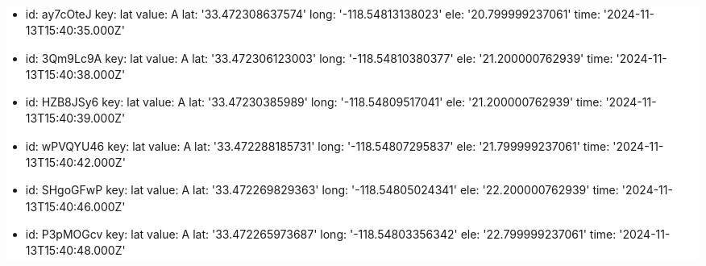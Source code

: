   -
    id: ay7cOteJ
    key: lat
    value: A
    lat: '33.472308637574'
    long: '-118.54813138023'
    ele: '20.799999237061'
    time: '2024-11-13T15:40:35.000Z'

  -
    id: 3Qm9Lc9A
    key: lat
    value: A
    lat: '33.472306123003'
    long: '-118.54810380377'
    ele: '21.200000762939'
    time: '2024-11-13T15:40:38.000Z'

  -
    id: HZB8JSy6
    key: lat
    value: A
    lat: '33.47230385989'
    long: '-118.54809517041'
    ele: '21.200000762939'
    time: '2024-11-13T15:40:39.000Z'

  -
    id: wPVQYU46
    key: lat
    value: A
    lat: '33.472288185731'
    long: '-118.54807295837'
    ele: '21.799999237061'
    time: '2024-11-13T15:40:42.000Z'

  -
    id: SHgoGFwP
    key: lat
    value: A
    lat: '33.472269829363'
    long: '-118.54805024341'
    ele: '22.200000762939'
    time: '2024-11-13T15:40:46.000Z'

  -
    id: P3pMOGcv
    key: lat
    value: A
    lat: '33.472265973687'
    long: '-118.54803356342'
    ele: '22.799999237061'
    time: '2024-11-13T15:40:48.000Z'
